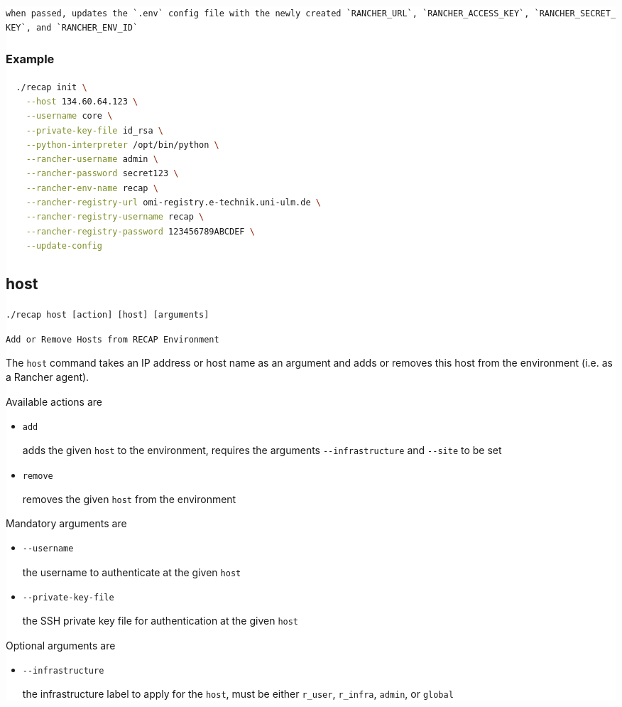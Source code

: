     when passed, updates the `.env` config file with the newly created `RANCHER_URL`, `RANCHER_ACCESS_KEY`, `RANCHER_SECRET_KEY`, and `RANCHER_ENV_ID`

### Example

``` {.bash .numberLines}
  ./recap init \
    --host 134.60.64.123 \
    --username core \
    --private-key-file id_rsa \
    --python-interpreter /opt/bin/python \
    --rancher-username admin \
    --rancher-password secret123 \
    --rancher-env-name recap \
    --rancher-registry-url omi-registry.e-technik.uni-ulm.de \
    --rancher-registry-username recap \
    --rancher-registry-password 123456789ABCDEF \
    --update-config
```

host
----

``` {.bash}
./recap host [action] [host] [arguments]
```

`Add or Remove Hosts from RECAP Environment`

The `host` command takes an IP address or host name as an argument and adds or removes this host from the environment (i.e. as a Rancher agent).

Available actions are

-   `add`

    adds the given `host` to the environment, requires the arguments `--infrastructure` and `--site` to be set

-   `remove`

    removes the given `host` from the environment

Mandatory arguments are

-   `--username`

    the username to authenticate at the given `host`

-   `--private-key-file`

    the SSH private key file for authentication at the given `host`

Optional arguments are

-   `--infrastructure`

    the infrastructure label to apply for the `host`, must be either `r_user`, `r_infra`, `admin`, or `global`


  [Ranchers' GitHub repository]: https://github.com/rancher/rancher-compose/releases
  [Windows Subsystem for Linux]: https://docs.microsoft.com/en-us/windows/wsl/install-win10
  [Cygwin]: http://www.cygwin.com
  [Access Control in Rancher]: https://rancher.com/docs/rancher/v1.6/en/configuration/access-control/#local-authentication
  [Registries in Rancher]: https://rancher.com/docs/rancher/v1.6/en/environments/registries/
  [.properties file format]: https://en.wikipedia.org/wiki/.properties
  [`.env.example`]: https://omi-gitlab.e-technik.uni-ulm.de/students/hiwi/recap-cli/blob/master/src/.env.example